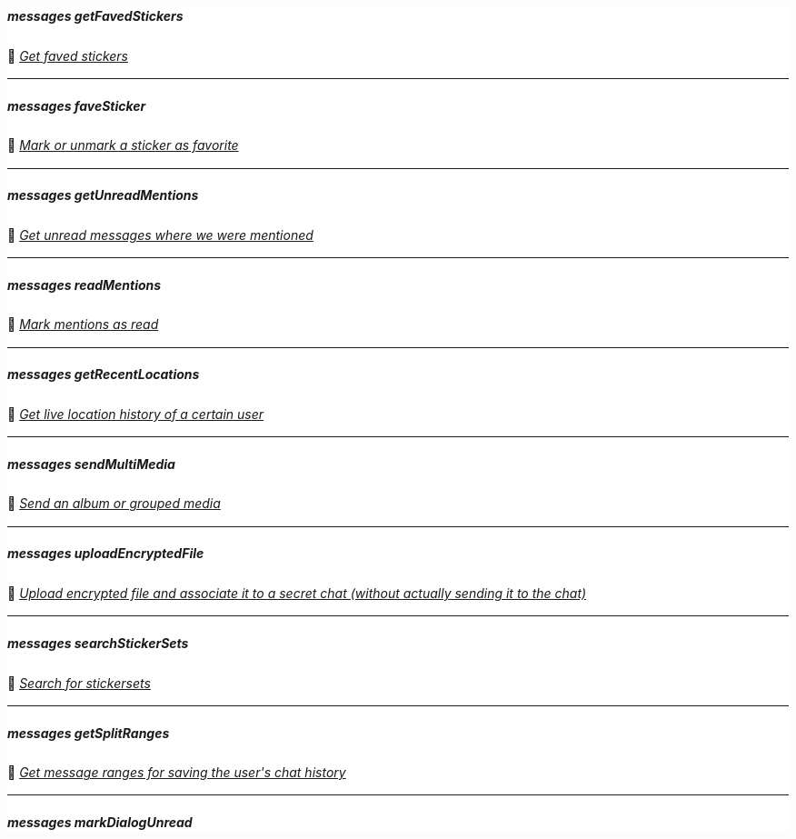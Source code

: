 
##### messages getFavedStickers

:link: [*Get faved stickers*](method/messages.getFavedStickers)

---

##### messages faveSticker

:link: [*Mark or unmark a sticker as favorite*](method/messages.faveSticker)

---

##### messages getUnreadMentions

:link: [*Get unread messages where we were mentioned*](method/messages.getUnreadMentions)

---

##### messages readMentions

:link: [*Mark mentions as read*](method/messages.readMentions)

---

##### messages getRecentLocations

:link: [*Get live location history of a certain user*](method/messages.getRecentLocations)

---

##### messages sendMultiMedia

:link: [*Send an album or grouped media*](method/messages.sendMultiMedia)

---

##### messages uploadEncryptedFile

:link: [*Upload encrypted file and associate it to a secret chat \(without actually sending it to the chat\)*](method/messages.uploadEncryptedFile)

---

##### messages searchStickerSets

:link: [*Search for stickersets*](method/messages.searchStickerSets)

---

##### messages getSplitRanges

:link: [*Get message ranges for saving the user&#039;s chat history*](method/messages.getSplitRanges)

---

##### messages markDialogUnread
